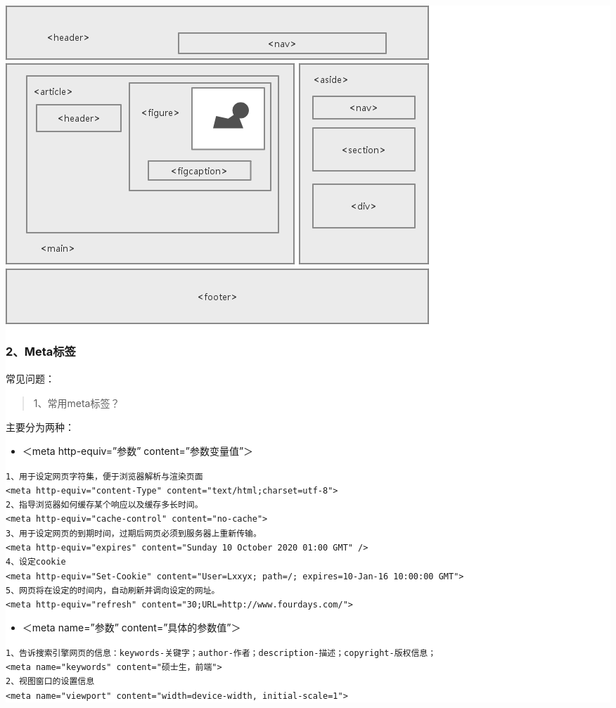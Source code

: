 ![](../.gitbook/assets/H5结构语义化.png)

### 2、Meta标签

常见问题：

> 1、常用meta标签？

主要分为两种：

* ＜meta http-equiv=”参数” content=”参数变量值”＞

```markup
1、用于设定网页字符集，便于浏览器解析与渲染页面
<meta http-equiv="content-Type" content="text/html;charset=utf-8">
2、指导浏览器如何缓存某个响应以及缓存多长时间。
<meta http-equiv="cache-control" content="no-cache">
3、用于设定网页的到期时间，过期后网页必须到服务器上重新传输。
<meta http-equiv="expires" content="Sunday 10 October 2020 01:00 GMT" />
4、设定cookie
<meta http-equiv="Set-Cookie" content="User=Lxxyx; path=/; expires=10-Jan-16 10:00:00 GMT">
5、网页将在设定的时间内，自动刷新并调向设定的网址。
<meta http-equiv="refresh" content="30;URL=http://www.fourdays.com/">
```

* ＜meta name=”参数” content=”具体的参数值”＞

```markup
1、告诉搜索引擎网页的信息：keywords-关键字；author-作者；description-描述；copyright-版权信息；
<meta name="keywords" content="硕士生，前端">
2、视图窗口的设置信息
<meta name="viewport" content="width=device-width, initial-scale=1">
```
